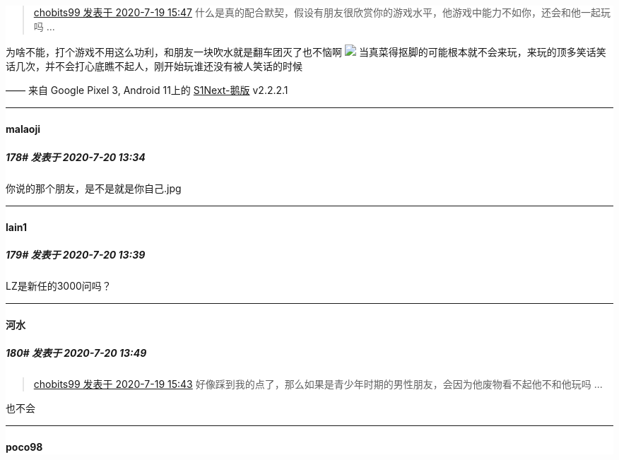 <blockquote><a href="httphttps://bbs.saraba1st.com/2b/forum.php?mod=redirect&amp;goto=findpost&amp;pid=48151993&amp;ptid=1947789" target="_blank">chobits99 发表于 2020-7-19 15:47</a>
什么是真的配合默契，假设有朋友很欣赏你的游戏水平，他游戏中能力不如你，还会和他一起玩吗 ...</blockquote>
为啥不能，打个游戏不用这么功利，和朋友一块吹水就是翻车团灭了也不恼啊 <img src="https://static.saraba1st.com/image/smiley/face2017/004.gif" referrerpolicy="no-referrer">
当真菜得抠脚的可能根本就不会来玩，来玩的顶多笑话笑话几次，并不会打心底瞧不起人，刚开始玩谁还没有被人笑话的时候

—— 来自 Google Pixel 3, Android 11上的 [S1Next-鹅版](https://github.com/ykrank/S1-Next/releases) v2.2.2.1


-----

####  malaoji  
##### 178#       发表于 2020-7-20 13:34


你说的那个朋友，是不是就是你自己.jpg


-----

####  lain1  
##### 179#       发表于 2020-7-20 13:39


LZ是新任的3000问吗？


-----

####  河水  
##### 180#       发表于 2020-7-20 13:49


<blockquote><a href="httphttps://bbs.saraba1st.com/2b/forum.php?mod=redirect&amp;goto=findpost&amp;pid=48151970&amp;ptid=1947789" target="_blank">chobits99 发表于 2020-7-19 15:43</a>
好像踩到我的点了，那么如果是青少年时期的男性朋友，会因为他废物看不起他不和他玩吗 ...</blockquote>
也不会


-----

####  poco98  
